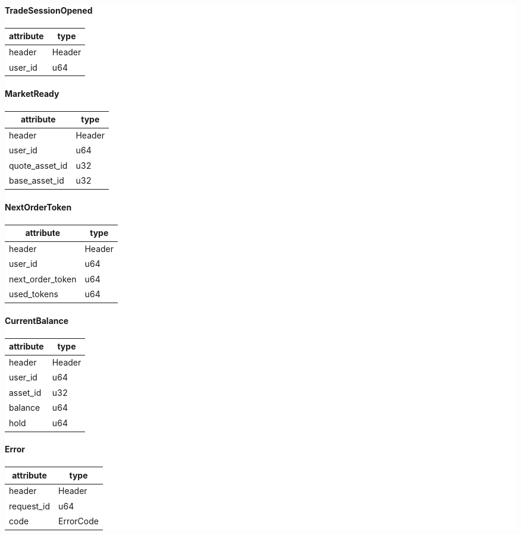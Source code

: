 #### TradeSessionOpened

| attribute | type   |
| --------- | ------ |
| header    | Header |
| user_id   | u64    |

#### MarketReady

| attribute      | type   |
| -------------- | ------ |
| header         | Header |
| user_id        | u64    |
| quote_asset_id | u32    |
| base_asset_id  | u32    |

#### NextOrderToken

| attribute        | type   |
| ---------------- | ------ |
| header           | Header |
| user_id          | u64    |
| next_order_token | u64    |
| used_tokens      | u64    |

#### CurrentBalance

| attribute | type   |
| --------- | ------ |
| header    | Header |
| user_id   | u64    |
| asset_id  | u32    |
| balance   | u64    |
| hold      | u64    |

#### Error

| attribute  | type      |
| ---------- | --------- |
| header     | Header    |
| request_id | u64       |
| code       | ErrorCode |
